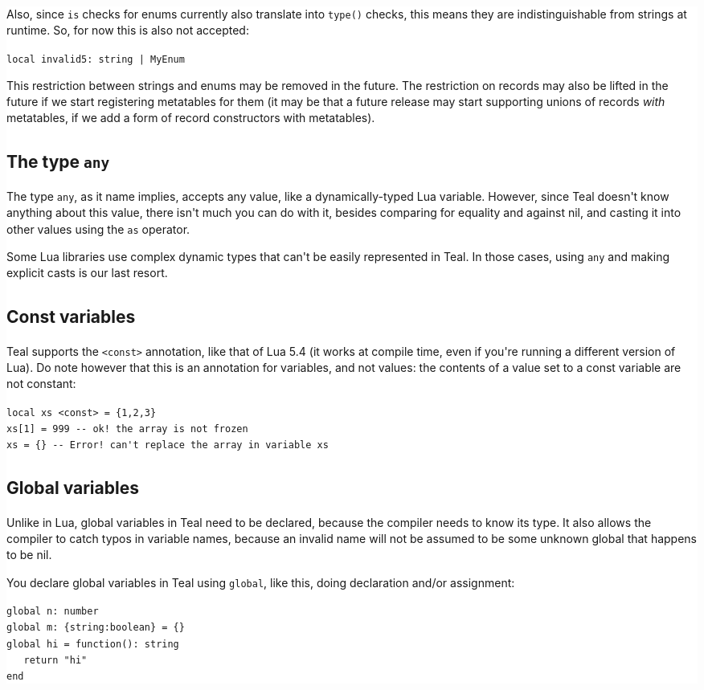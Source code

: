 Also, since `is` checks for enums currently also translate into
`type()` checks, this means they are indistinguishable from strings
at runtime. So, for now this is also not accepted:

```
local invalid5: string | MyEnum
```

This restriction between strings and enums may be removed in the future.
The restriction on records may also be lifted in the future if we start
registering metatables for them (it may be that a future release may
start supporting unions of records _with_ metatables, if we add a form
of record constructors with metatables).

## The type `any`

The type `any`, as it name implies, accepts any value, like a
dynamically-typed Lua variable. However, since Teal doesn't know anything
about this value, there isn't much you can do with it, besides comparing for
equality and against nil, and casting it into other values using the `as`
operator.

Some Lua libraries use complex dynamic types that can't be easily represented
in Teal. In those cases, using `any` and making explicit casts is our last
resort.

## Const variables

Teal supports the `<const>` annotation, like that of Lua 5.4 (it works at compile
time, even if you're running a different version of Lua). Do note however that
this is an annotation for variables, and not values: the contents of a value
set to a const variable are not constant:

```
local xs <const> = {1,2,3}
xs[1] = 999 -- ok! the array is not frozen
xs = {} -- Error! can't replace the array in variable xs
```

## Global variables

Unlike in Lua, global variables in Teal need to be declared, because the
compiler needs to know its type. It also allows the compiler to catch typos in
variable names, because an invalid name will not be assumed to be some unknown
global that happens to be nil.

You declare global variables in Teal using `global`, like this, doing
declaration and/or assignment:

```
global n: number
global m: {string:boolean} = {}
global hi = function(): string
   return "hi"
end
```
